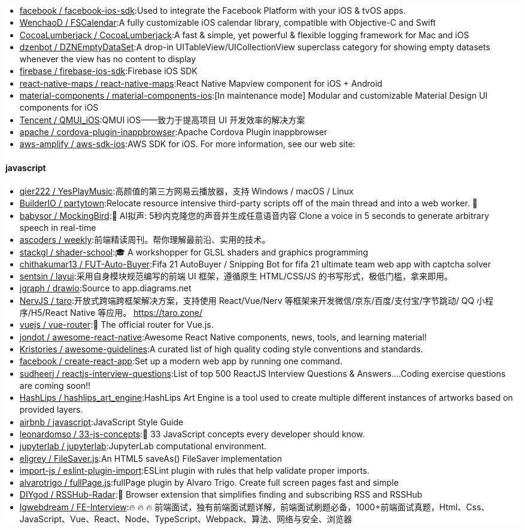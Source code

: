 * [facebook / facebook-ios-sdk](https://github.com/facebook/facebook-ios-sdk):Used to integrate the Facebook Platform with your iOS & tvOS apps.
* [WenchaoD / FSCalendar](https://github.com/WenchaoD/FSCalendar):A fully customizable iOS calendar library, compatible with Objective-C and Swift
* [CocoaLumberjack / CocoaLumberjack](https://github.com/CocoaLumberjack/CocoaLumberjack):A fast & simple, yet powerful & flexible logging framework for Mac and iOS
* [dzenbot / DZNEmptyDataSet](https://github.com/dzenbot/DZNEmptyDataSet):A drop-in UITableView/UICollectionView superclass category for showing empty datasets whenever the view has no content to display
* [firebase / firebase-ios-sdk](https://github.com/firebase/firebase-ios-sdk):Firebase iOS SDK
* [react-native-maps / react-native-maps](https://github.com/react-native-maps/react-native-maps):React Native Mapview component for iOS + Android
* [material-components / material-components-ios](https://github.com/material-components/material-components-ios):[In maintenance mode] Modular and customizable Material Design UI components for iOS
* [Tencent / QMUI_iOS](https://github.com/Tencent/QMUI_iOS):QMUI iOS——致力于提高项目 UI 开发效率的解决方案
* [apache / cordova-plugin-inappbrowser](https://github.com/apache/cordova-plugin-inappbrowser):Apache Cordova Plugin inappbrowser
* [aws-amplify / aws-sdk-ios](https://github.com/aws-amplify/aws-sdk-ios):AWS SDK for iOS. For more information, see our web site:

#### javascript
* [qier222 / YesPlayMusic](https://github.com/qier222/YesPlayMusic):高颜值的第三方网易云播放器，支持 Windows / macOS / Linux
* [BuilderIO / partytown](https://github.com/BuilderIO/partytown):Relocate resource intensive third-party scripts off of the main thread and into a web worker. 🎉
* [babysor / MockingBird](https://github.com/babysor/MockingBird):🚀 AI拟声: 5秒内克隆您的声音并生成任意语音内容 Clone a voice in 5 seconds to generate arbitrary speech in real-time
* [ascoders / weekly](https://github.com/ascoders/weekly):前端精读周刊。帮你理解最前沿、实用的技术。
* [stackgl / shader-school](https://github.com/stackgl/shader-school):🎓 A workshopper for GLSL shaders and graphics programming
* [chithakumar13 / FUT-Auto-Buyer](https://github.com/chithakumar13/FUT-Auto-Buyer):Fifa 21 AutoBuyer / Snipping Bot for fifa 21 ultimate team web app with captcha solver
* [sentsin / layui](https://github.com/sentsin/layui):采用自身模块规范编写的前端 UI 框架，遵循原生 HTML/CSS/JS 的书写形式，极低门槛，拿来即用。
* [jgraph / drawio](https://github.com/jgraph/drawio):Source to app.diagrams.net
* [NervJS / taro](https://github.com/NervJS/taro):开放式跨端跨框架解决方案，支持使用 React/Vue/Nerv 等框架来开发微信/京东/百度/支付宝/字节跳动/ QQ 小程序/H5/React Native 等应用。 https://taro.zone/
* [vuejs / vue-router](https://github.com/vuejs/vue-router):🚦 The official router for Vue.js.
* [jondot / awesome-react-native](https://github.com/jondot/awesome-react-native):Awesome React Native components, news, tools, and learning material!
* [Kristories / awesome-guidelines](https://github.com/Kristories/awesome-guidelines):A curated list of high quality coding style conventions and standards.
* [facebook / create-react-app](https://github.com/facebook/create-react-app):Set up a modern web app by running one command.
* [sudheerj / reactjs-interview-questions](https://github.com/sudheerj/reactjs-interview-questions):List of top 500 ReactJS Interview Questions & Answers....Coding exercise questions are coming soon!!
* [HashLips / hashlips_art_engine](https://github.com/HashLips/hashlips_art_engine):HashLips Art Engine is a tool used to create multiple different instances of artworks based on provided layers.
* [airbnb / javascript](https://github.com/airbnb/javascript):JavaScript Style Guide
* [leonardomso / 33-js-concepts](https://github.com/leonardomso/33-js-concepts):📜 33 JavaScript concepts every developer should know.
* [jupyterlab / jupyterlab](https://github.com/jupyterlab/jupyterlab):JupyterLab computational environment.
* [eligrey / FileSaver.js](https://github.com/eligrey/FileSaver.js):An HTML5 saveAs() FileSaver implementation
* [import-js / eslint-plugin-import](https://github.com/import-js/eslint-plugin-import):ESLint plugin with rules that help validate proper imports.
* [alvarotrigo / fullPage.js](https://github.com/alvarotrigo/fullPage.js):fullPage plugin by Alvaro Trigo. Create full screen pages fast and simple
* [DIYgod / RSSHub-Radar](https://github.com/DIYgod/RSSHub-Radar):🍰 Browser extension that simplifies finding and subscribing RSS and RSSHub
* [lgwebdream / FE-Interview](https://github.com/lgwebdream/FE-Interview):🔥 🔥 🔥 前端面试，独有前端面试题详解，前端面试刷题必备，1000+前端面试真题，Html、Css、JavaScript、Vue、React、Node、TypeScript、Webpack、算法、网络与安全、浏览器